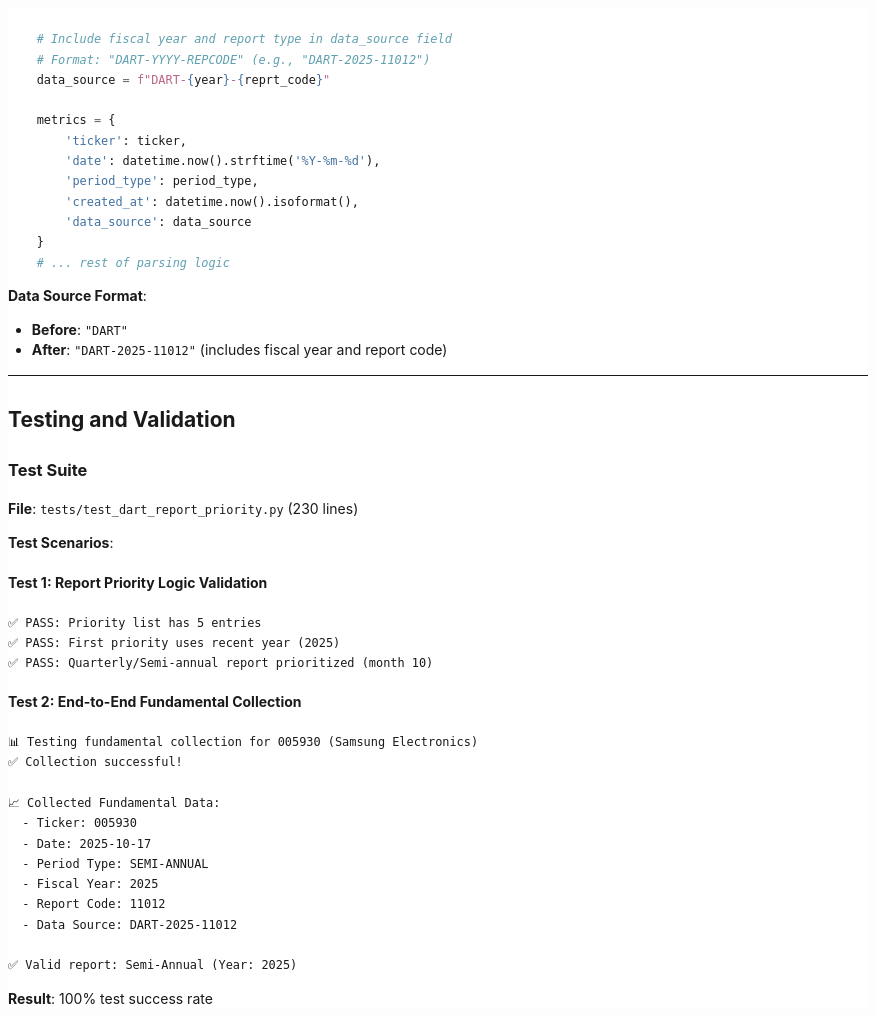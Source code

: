 ```python

    # Include fiscal year and report type in data_source field
    # Format: "DART-YYYY-REPCODE" (e.g., "DART-2025-11012")
    data_source = f"DART-{year}-{reprt_code}"

    metrics = {
        'ticker': ticker,
        'date': datetime.now().strftime('%Y-%m-%d'),
        'period_type': period_type,
        'created_at': datetime.now().isoformat(),
        'data_source': data_source
    }
    # ... rest of parsing logic
```

**Data Source Format**:
- **Before**: `"DART"`
- **After**: `"DART-2025-11012"` (includes fiscal year and report code)

---

## Testing and Validation

### Test Suite
**File**: `tests/test_dart_report_priority.py` (230 lines)

**Test Scenarios**:

#### Test 1: Report Priority Logic Validation
```
✅ PASS: Priority list has 5 entries
✅ PASS: First priority uses recent year (2025)
✅ PASS: Quarterly/Semi-annual report prioritized (month 10)
```

#### Test 2: End-to-End Fundamental Collection
```
📊 Testing fundamental collection for 005930 (Samsung Electronics)
✅ Collection successful!

📈 Collected Fundamental Data:
  - Ticker: 005930
  - Date: 2025-10-17
  - Period Type: SEMI-ANNUAL
  - Fiscal Year: 2025
  - Report Code: 11012
  - Data Source: DART-2025-11012

✅ Valid report: Semi-Annual (Year: 2025)
```

**Result**: 100% test success rate
